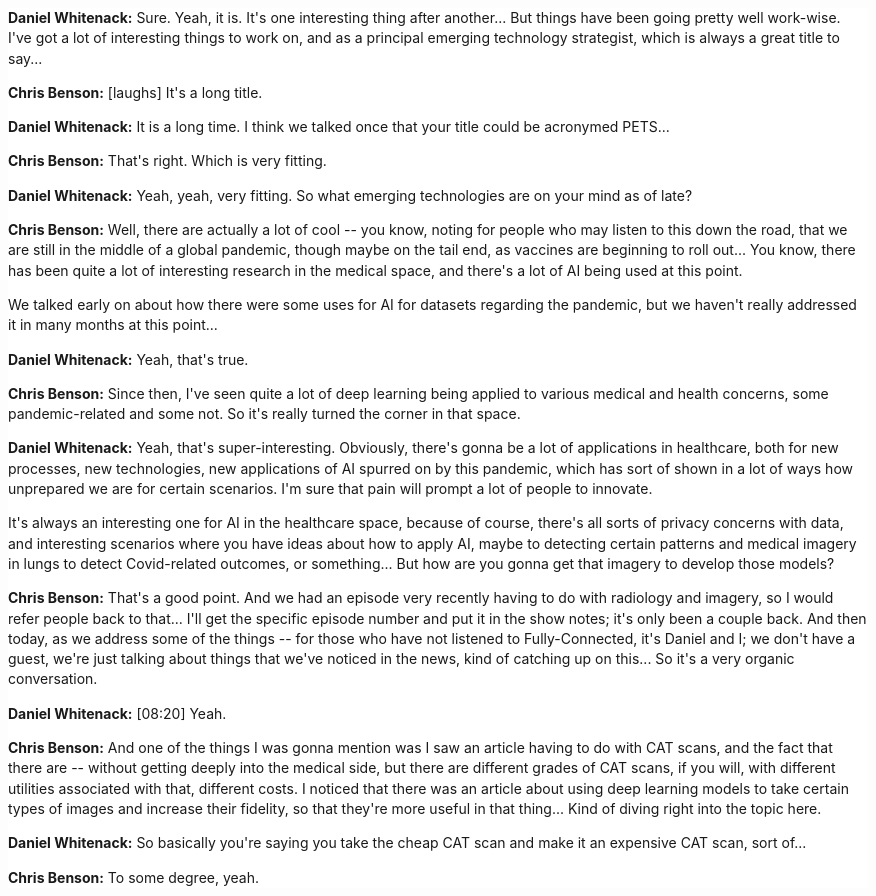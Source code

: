 **Daniel Whitenack:** Sure. Yeah, it is. It's one interesting thing after another... But things have been going pretty well work-wise. I've got a lot of interesting things to work on, and as a principal emerging technology strategist, which is always a great title to say...

**Chris Benson:** \[laughs\] It's a long title.

**Daniel Whitenack:** It is a long time. I think we talked once that your title could be acronymed PETS...

**Chris Benson:** That's right. Which is very fitting.

**Daniel Whitenack:** Yeah, yeah, very fitting. So what emerging technologies are on your mind as of late?

**Chris Benson:** Well, there are actually a lot of cool -- you know, noting for people who may listen to this down the road, that we are still in the middle of a global pandemic, though maybe on the tail end, as vaccines are beginning to roll out... You know, there has been quite a lot of interesting research in the medical space, and there's a lot of AI being used at this point.

We talked early on about how there were some uses for AI for datasets regarding the pandemic, but we haven't really addressed it in many months at this point...

**Daniel Whitenack:** Yeah, that's true.

**Chris Benson:** Since then, I've seen quite a lot of deep learning being applied to various medical and health concerns, some pandemic-related and some not. So it's really turned the corner in that space.

**Daniel Whitenack:** Yeah, that's super-interesting. Obviously, there's gonna be a lot of applications in healthcare, both for new processes, new technologies, new applications of AI spurred on by this pandemic, which has sort of shown in a lot of ways how unprepared we are for certain scenarios. I'm sure that pain will prompt a lot of people to innovate.

It's always an interesting one for AI in the healthcare space, because of course, there's all sorts of privacy concerns with data, and interesting scenarios where you have ideas about how to apply AI, maybe to detecting certain patterns and medical imagery in lungs to detect Covid-related outcomes, or something... But how are you gonna get that imagery to develop those models?

**Chris Benson:** That's a good point. And we had an episode very recently having to do with radiology and imagery, so I would refer people back to that... I'll get the specific episode number and put it in the show notes; it's only been a couple back. And then today, as we address some of the things -- for those who have not listened to Fully-Connected, it's Daniel and I; we don't have a guest, we're just talking about things that we've noticed in the news, kind of catching up on this... So it's a very organic conversation.

**Daniel Whitenack:** \[08:20\] Yeah.

**Chris Benson:** And one of the things I was gonna mention was I saw an article having to do with CAT scans, and the fact that there are -- without getting deeply into the medical side, but there are different grades of CAT scans, if you will, with different utilities associated with that, different costs. I noticed that there was an article about using deep learning models to take certain types of images and increase their fidelity, so that they're more useful in that thing... Kind of diving right into the topic here.

**Daniel Whitenack:** So basically you're saying you take the cheap CAT scan and make it an expensive CAT scan, sort of...

**Chris Benson:** To some degree, yeah.
